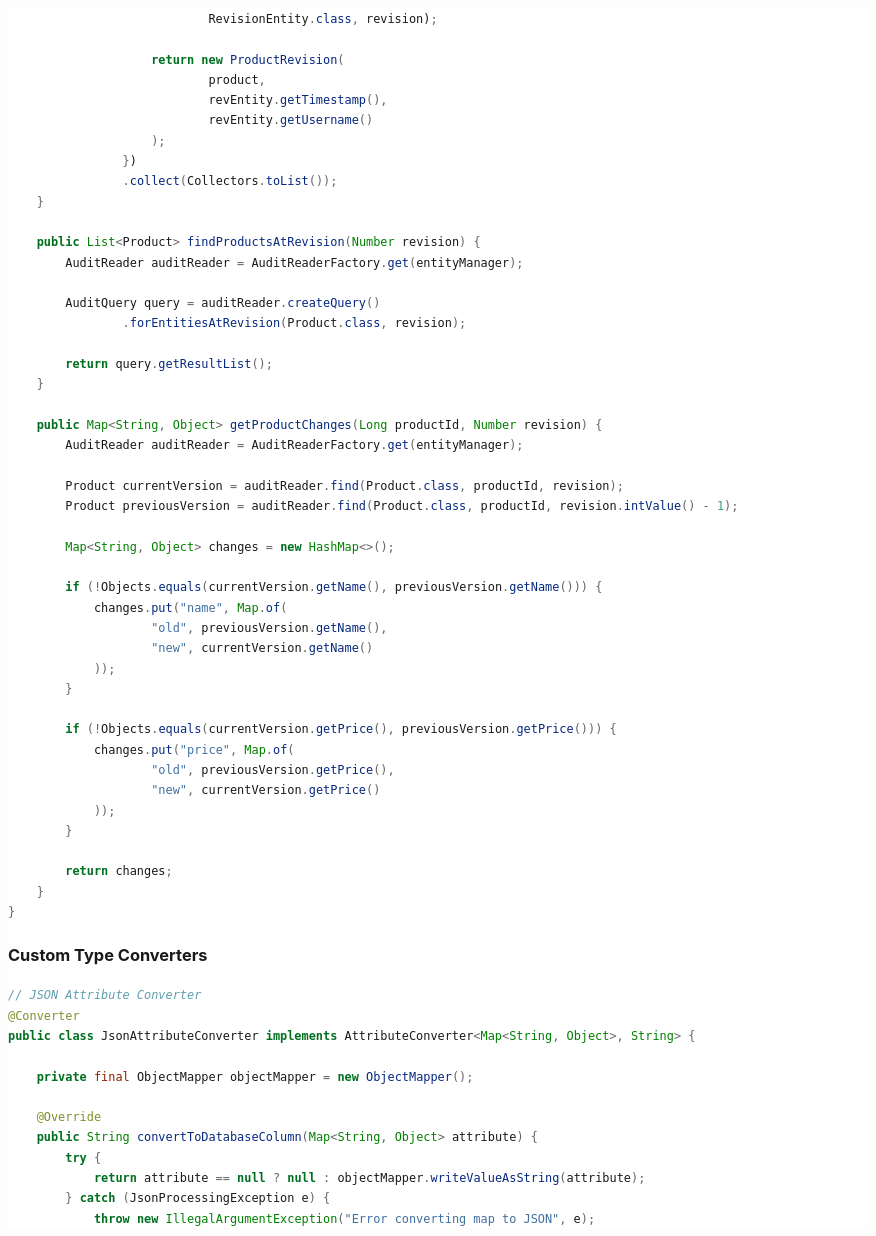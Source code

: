 ```java
                            RevisionEntity.class, revision);

                    return new ProductRevision(
                            product,
                            revEntity.getTimestamp(),
                            revEntity.getUsername()
                    );
                })
                .collect(Collectors.toList());
    }

    public List<Product> findProductsAtRevision(Number revision) {
        AuditReader auditReader = AuditReaderFactory.get(entityManager);

        AuditQuery query = auditReader.createQuery()
                .forEntitiesAtRevision(Product.class, revision);

        return query.getResultList();
    }

    public Map<String, Object> getProductChanges(Long productId, Number revision) {
        AuditReader auditReader = AuditReaderFactory.get(entityManager);

        Product currentVersion = auditReader.find(Product.class, productId, revision);
        Product previousVersion = auditReader.find(Product.class, productId, revision.intValue() - 1);

        Map<String, Object> changes = new HashMap<>();

        if (!Objects.equals(currentVersion.getName(), previousVersion.getName())) {
            changes.put("name", Map.of(
                    "old", previousVersion.getName(),
                    "new", currentVersion.getName()
            ));
        }

        if (!Objects.equals(currentVersion.getPrice(), previousVersion.getPrice())) {
            changes.put("price", Map.of(
                    "old", previousVersion.getPrice(),
                    "new", currentVersion.getPrice()
            ));
        }

        return changes;
    }
}
```

### Custom Type Converters

```java
// JSON Attribute Converter
@Converter
public class JsonAttributeConverter implements AttributeConverter<Map<String, Object>, String> {

    private final ObjectMapper objectMapper = new ObjectMapper();

    @Override
    public String convertToDatabaseColumn(Map<String, Object> attribute) {
        try {
            return attribute == null ? null : objectMapper.writeValueAsString(attribute);
        } catch (JsonProcessingException e) {
            throw new IllegalArgumentException("Error converting map to JSON", e);
```
